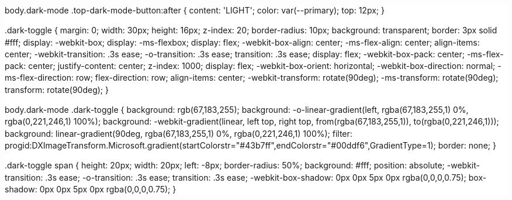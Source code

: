 body.dark-mode .top-dark-mode-button:after {
    content: 'LIGHT';
    color: var(--primary);
    top: 12px;
}

.dark-toggle {
    margin: 0;
    width: 30px;
    height: 16px;
    z-index: 20;
    border-radius: 10px;
    background: transparent;
    border: 3px solid #fff;
    display: -webkit-box;
    display: -ms-flexbox;
    display: flex;
    -webkit-box-align: center;
    -ms-flex-align: center;
    align-items: center;
    -webkit-transition: .3s ease;
    -o-transition: .3s ease;
    transition: .3s ease;
    display: flex;
    -webkit-box-pack: center;
    -ms-flex-pack: center;
    justify-content: center;
    z-index: 1000;
    display: flex;
    -webkit-box-orient: horizontal;
    -webkit-box-direction: normal;
    -ms-flex-direction: row;
    flex-direction: row;
    align-items: center;
    -webkit-transform: rotate(90deg);
    -ms-transform: rotate(90deg);
    transform: rotate(90deg);
}

body.dark-mode .dark-toggle {
    background: rgb(67,183,255);
    background: -o-linear-gradient(left, rgba(67,183,255,1) 0%, rgba(0,221,246,1) 100%);
    background: -webkit-gradient(linear, left top, right top, from(rgba(67,183,255,1)), to(rgba(0,221,246,1)));
    background: linear-gradient(90deg, rgba(67,183,255,1) 0%, rgba(0,221,246,1) 100%);
    filter: progid:DXImageTransform.Microsoft.gradient(startColorstr="#43b7ff",endColorstr="#00ddf6",GradientType=1);
    border: none;
}

.dark-toggle span {
    height: 20px;
    width: 20px;
    left: -8px;
    border-radius: 50%;
    background: #fff;
    position: absolute;
    -webkit-transition: .3s ease;
    -o-transition: .3s ease;
    transition: .3s ease;
    -webkit-box-shadow: 0px 0px 5px 0px rgba(0,0,0,0.75);
    box-shadow: 0px 0px 5px 0px rgba(0,0,0,0.75);
}
